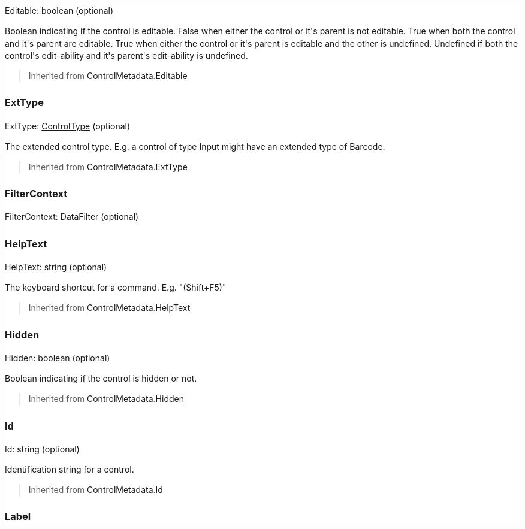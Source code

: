 Editable: boolean (optional) 

Boolean indicating if the control is editable.
False when either the control or it's parent is not editable.
True when both the control and it's parent are editable.
True when either the control or it's parent is editable and the other is undefined.
Undefined if both the control's edit-ability and it's parent's edit-ability is undefined.

> Inherited from [ControlMetadata](view-model-control-basecontrol-icontrol-icontrolmetadata.md).[Editable](view-model-control-basecontrol-icontrol-icontrolmetadata.md#editable)


### ExtType

ExtType: [ControlType](../modules/view-model-control-basecontrol-icontrol.md#controltype) (optional) 

The extended control type. E.g. a control of type Input might have an extended type of Barcode.

> Inherited from [ControlMetadata](view-model-control-basecontrol-icontrol-icontrolmetadata.md).[ExtType](view-model-control-basecontrol-icontrol-icontrolmetadata.md#exttype)


### FilterContext

FilterContext: DataFilter (optional) 




### HelpText

HelpText: string (optional) 

The keyboard shortcut for a command. E.g. "(Shift+F5)"

> Inherited from [ControlMetadata](view-model-control-basecontrol-icontrol-icontrolmetadata.md).[HelpText](view-model-control-basecontrol-icontrol-icontrolmetadata.md#helptext)


### Hidden

Hidden: boolean (optional) 

Boolean indicating if the control is hidden or not.

> Inherited from [ControlMetadata](view-model-control-basecontrol-icontrol-icontrolmetadata.md).[Hidden](view-model-control-basecontrol-icontrol-icontrolmetadata.md#hidden)


### Id

Id: string (optional) 

Identification string for a control.

> Inherited from [ControlMetadata](view-model-control-basecontrol-icontrol-icontrolmetadata.md).[Id](view-model-control-basecontrol-icontrol-icontrolmetadata.md#id)


### Label
